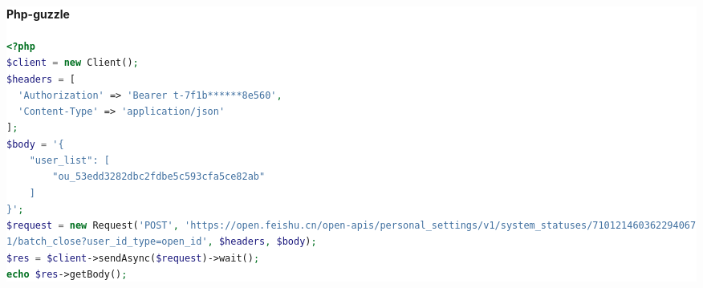 #### Php-guzzle

```php
<?php
$client = new Client();
$headers = [
  'Authorization' => 'Bearer t-7f1b******8e560',
  'Content-Type' => 'application/json'
];
$body = '{
    "user_list": [
        "ou_53edd3282dbc2fdbe5c593cfa5ce82ab"
    ]
}';
$request = new Request('POST', 'https://open.feishu.cn/open-apis/personal_settings/v1/system_statuses/7101214603622940671/batch_close?user_id_type=open_id', $headers, $body);
$res = $client->sendAsync($request)->wait();
echo $res->getBody();
```

